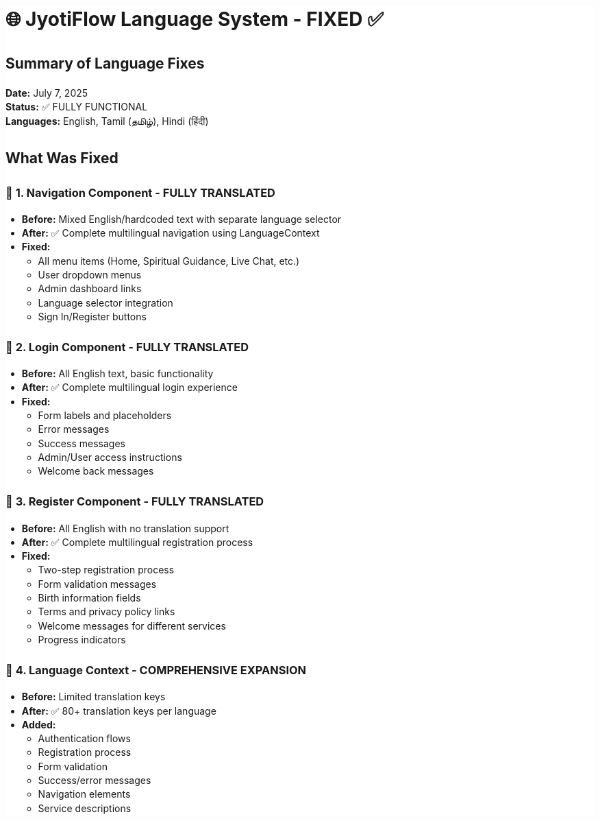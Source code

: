 # 🌐 JyotiFlow Language System - FIXED ✅

## Summary of Language Fixes

**Date:** July 7, 2025  
**Status:** ✅ FULLY FUNCTIONAL  
**Languages:** English, Tamil (தமிழ்), Hindi (हिंदी)

## What Was Fixed

### 🔧 **1. Navigation Component - FULLY TRANSLATED**
- **Before:** Mixed English/hardcoded text with separate language selector
- **After:** ✅ Complete multilingual navigation using LanguageContext
- **Fixed:**
  - All menu items (Home, Spiritual Guidance, Live Chat, etc.)
  - User dropdown menus
  - Admin dashboard links
  - Language selector integration
  - Sign In/Register buttons

### 🔧 **2. Login Component - FULLY TRANSLATED**
- **Before:** All English text, basic functionality
- **After:** ✅ Complete multilingual login experience
- **Fixed:**
  - Form labels and placeholders
  - Error messages
  - Success messages
  - Admin/User access instructions
  - Welcome back messages

### 🔧 **3. Register Component - FULLY TRANSLATED**  
- **Before:** All English with no translation support
- **After:** ✅ Complete multilingual registration process
- **Fixed:**
  - Two-step registration process
  - Form validation messages
  - Birth information fields
  - Terms and privacy policy links
  - Welcome messages for different services
  - Progress indicators

### 🔧 **4. Language Context - COMPREHENSIVE EXPANSION**
- **Before:** Limited translation keys
- **After:** ✅ 80+ translation keys per language
- **Added:**
  - Authentication flows
  - Registration process
  - Form validation
  - Success/error messages
  - Navigation elements
  - Service descriptions
